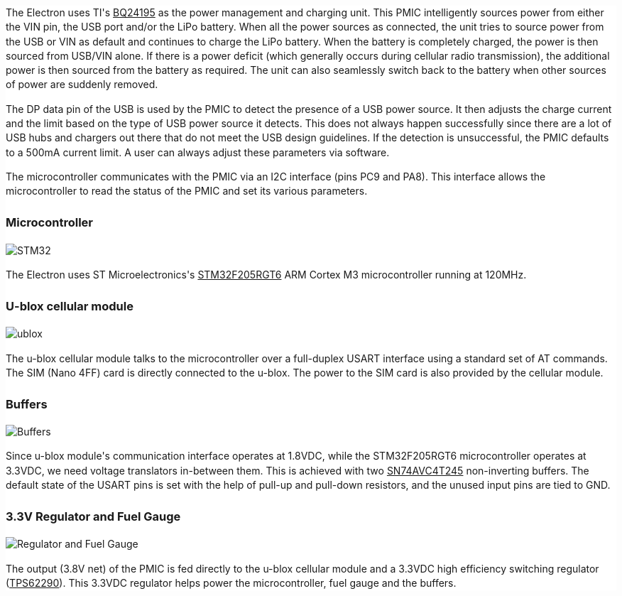 The Electron uses TI's [BQ24195](http://www.ti.com/lit/ds/symlink/bq24195.pdf) as the power management and charging unit. This PMIC intelligently sources power from either the VIN pin, the USB port and/or the LiPo battery. When all the power sources as connected, the unit tries to source power from the USB or VIN as default and continues to charge the LiPo battery. When the battery is completely charged, the power is then sourced from USB/VIN alone. If there is a power deficit (which generally occurs during cellular radio transmission), the additional power is then sourced from the battery as required. The unit can also seamlessly switch back to the battery when other sources of power are suddenly removed.

The DP data pin of the USB is used by the PMIC to detect the presence of a USB power source. It then adjusts the charge current and the limit based on the type of USB power source it detects. This does not always happen successfully since there are a lot of USB hubs and chargers out there that do not meet the USB design guidelines. If the detection is unsuccessful, the PMIC defaults to a 500mA current limit. A user can always adjust these parameters via software.

The microcontroller communicates with the PMIC via an I2C interface (pins PC9 and PA8). This interface allows the microcontroller to read the status of the PMIC and set its various parameters.

### Microcontroller

![STM32](/assets/images/electron/schematics/stm32.png)

The Electron uses ST Microelectronics's [STM32F205RGT6](http://www2.st.com/content/ccc/resource/technical/document/datasheet/bc/21/42/43/b0/f3/4d/d3/CD00237391.pdf/files/CD00237391.pdf/jcr:content/translations/en.CD00237391.pdf) ARM Cortex M3 microcontroller running at  120MHz.

### U-blox cellular module

![ublox](/assets/images/electron/schematics/ublox.png)

The u-blox cellular module talks to the microcontroller over a full-duplex USART interface using a standard set of AT commands. The SIM (Nano 4FF) card is directly connected to the u-blox. The power to the SIM card is also provided by the cellular module.


### Buffers

![Buffers](/assets/images/electron/schematics/buffers.png)

Since u-blox module's communication interface operates at 1.8VDC, while the STM32F205RGT6 microcontroller operates at 3.3VDC, we need voltage translators in-between them. This is achieved with two [SN74AVC4T245](http://www.ti.com/lit/ds/symlink/sn74avc4t245.pdf) non-inverting buffers. The default state of the USART pins is set with the help of pull-up and pull-down resistors, and the unused input pins are tied to GND.

### 3.3V Regulator and Fuel Gauge

![Regulator and Fuel Gauge](/assets/images/electron/schematics/3v3reg-fuelgauge.png)

The output (3.8V net) of the PMIC is fed directly to the u-blox cellular module and a 3.3VDC high efficiency switching regulator ([TPS62290](http://www.ti.com.cn/cn/lit/ds/symlink/tps62290.pdf)). This 3.3VDC regulator helps power the microcontroller, fuel gauge and the buffers.

